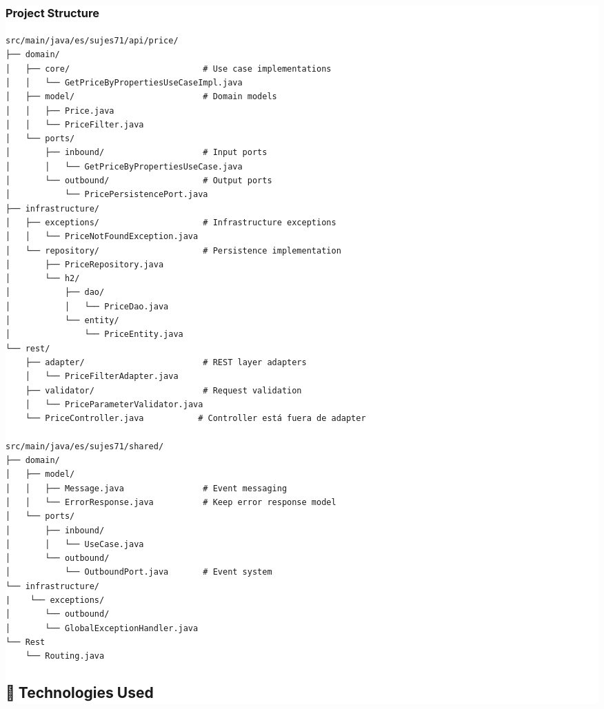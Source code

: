 ### Project Structure

```
src/main/java/es/sujes71/api/price/
├── domain/
│   ├── core/                           # Use case implementations
│   │   └── GetPriceByPropertiesUseCaseImpl.java
│   ├── model/                          # Domain models
│   │   ├── Price.java
│   │   └── PriceFilter.java
│   └── ports/
│       ├── inbound/                    # Input ports
│       │   └── GetPriceByPropertiesUseCase.java
│       └── outbound/                   # Output ports
│           └── PricePersistencePort.java
├── infrastructure/
│   ├── exceptions/                     # Infrastructure exceptions
│   │   └── PriceNotFoundException.java
│   └── repository/                     # Persistence implementation
│       ├── PriceRepository.java
│       └── h2/
│           ├── dao/
│           │   └── PriceDao.java
│           └── entity/
│               └── PriceEntity.java
└── rest/
    ├── adapter/                        # REST layer adapters
    │   └── PriceFilterAdapter.java
    ├── validator/                      # Request validation
    │   └── PriceParameterValidator.java
    └── PriceController.java           # Controller está fuera de adapter

src/main/java/es/sujes71/shared/
├── domain/
│   ├── model/
│   │   ├── Message.java                # Event messaging
│   │   └── ErrorResponse.java          # Keep error response model
│   └── ports/
│       ├── inbound/
│       │   └── UseCase.java
│       └── outbound/
│           └── OutboundPort.java       # Event system
└── infrastructure/
|    └── exceptions/
│       └── outbound/
│       └── GlobalExceptionHandler.java
└── Rest
    └── Routing.java
```

## 🚀 Technologies Used
